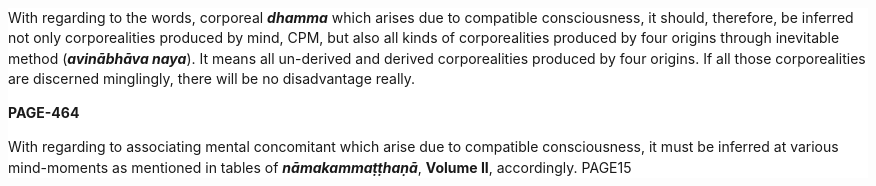 With  regarding  to  the  words,  corporeal  ***dhamma***  which  arises  due  to  compatible consciousness, it should, therefore, be inferred not only corporealities produced by mind, CPM, but also all kinds of corporealities produced by four origins through inevitable method (***avinābhāva  naya***).  It  means  all  un-derived  and  derived  corporealities  produced  by  four origins. If all those corporealities are discerned minglingly, there will be no disadvantage really. 

**PAGE-464** 

With  regarding  to  associating  mental  concomitant  which  arise  due  to  compatible consciousness,  it  must  be  inferred  at  various  mind-moments  as  mentioned  in  tables  of ***nāmakammaṭṭhaṇā***, **Volume II**, accordingly. 
PAGE15

